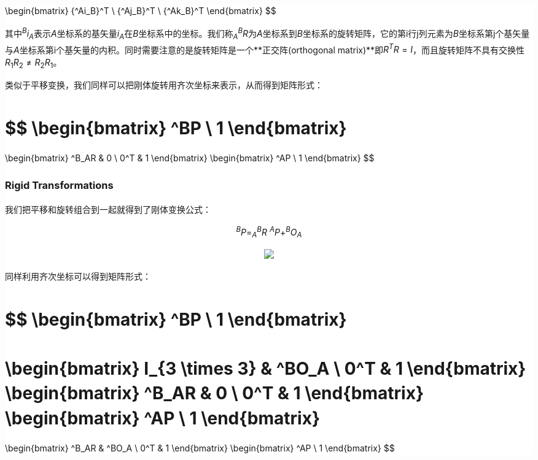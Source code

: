 \begin{bmatrix}
{^Ai_B}^T \\ {^Aj_B}^T \\ {^Ak_B}^T
\end{bmatrix}
$$

其中$^Bi_A$表示$A$坐标系的基矢量$i_A$在$B$坐标系中的坐标。我们称$^B_AR$为$A$坐标系到$B$坐标系的旋转矩阵，它的第i行j列元素为$B$坐标系第j个基矢量与$A$坐标系第i个基矢量的内积。同时需要注意的是旋转矩阵是一个**正交阵(orthogonal matrix)**即$R^T R = I$，而且旋转矩阵不具有交换性$R_1 R_2 \neq R_2 R_1$。

类似于平移变换，我们同样可以把刚体旋转用齐次坐标来表示，从而得到矩阵形式：

$$
\begin{bmatrix}
^BP \\ 1
\end{bmatrix}
=
\begin{bmatrix}
^B_AR & 0 \\
0^T & 1
\end{bmatrix}
\begin{bmatrix}
^AP \\ 1
\end{bmatrix}
$$

### Rigid Transformations

我们把平移和旋转组合到一起就得到了刚体变换公式：

$$
^BP = ^B_AR \ ^AP + ^B O_A
$$

<div align=center>
<img src="https://images.weserv.nl/?url=i.imgur.com/oEcdNCI.png" width="70%">
</div>

同样利用齐次坐标可以得到矩阵形式：

$$
\begin{bmatrix}
^BP \\ 1
\end{bmatrix}
=
\begin{bmatrix}
I_{3 \times 3} & ^BO_A \\
0^T & 1
\end{bmatrix}
\begin{bmatrix}
^B_AR & 0 \\
0^T & 1
\end{bmatrix}
\begin{bmatrix}
^AP \\ 1
\end{bmatrix}
=
\begin{bmatrix}
^B_AR & ^BO_A \\
0^T & 1
\end{bmatrix}
\begin{bmatrix}
^AP \\ 1
\end{bmatrix}
$$
